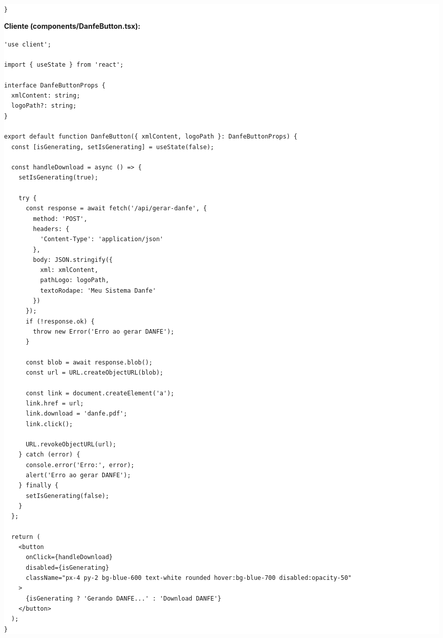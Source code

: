 ```typescript
}
```

**Cliente (components/DanfeButton.tsx):**

```tsx
'use client';

import { useState } from 'react';

interface DanfeButtonProps {
  xmlContent: string;
  logoPath?: string;
}

export default function DanfeButton({ xmlContent, logoPath }: DanfeButtonProps) {
  const [isGenerating, setIsGenerating] = useState(false);

  const handleDownload = async () => {
    setIsGenerating(true);

    try {
      const response = await fetch('/api/gerar-danfe', {
        method: 'POST',
        headers: {
          'Content-Type': 'application/json'
        },
        body: JSON.stringify({
          xml: xmlContent,
          pathLogo: logoPath,
          textoRodape: 'Meu Sistema Danfe'
        })
      });
      if (!response.ok) {
        throw new Error('Erro ao gerar DANFE');
      }

      const blob = await response.blob();
      const url = URL.createObjectURL(blob);

      const link = document.createElement('a');
      link.href = url;
      link.download = 'danfe.pdf';
      link.click();

      URL.revokeObjectURL(url);
    } catch (error) {
      console.error('Erro:', error);
      alert('Erro ao gerar DANFE');
    } finally {
      setIsGenerating(false);
    }
  };

  return (
    <button
      onClick={handleDownload}
      disabled={isGenerating}
      className="px-4 py-2 bg-blue-600 text-white rounded hover:bg-blue-700 disabled:opacity-50"
    >
      {isGenerating ? 'Gerando DANFE...' : 'Download DANFE'}
    </button>
  );
}
```